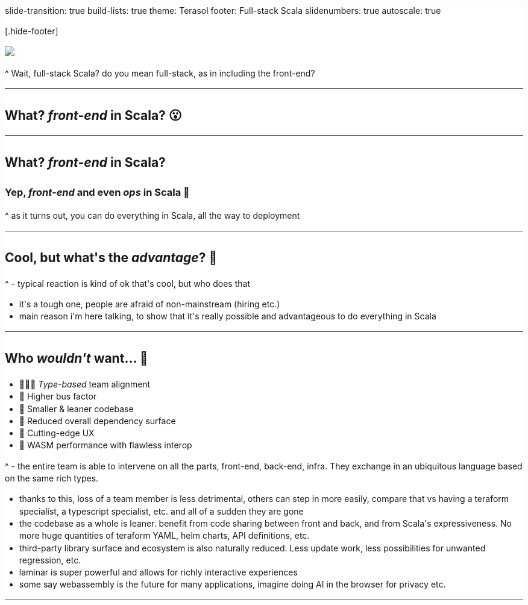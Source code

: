 slide-transition: true
build-lists: true
theme: Terasol
footer: Full-stack Scala
slidenumbers: true
autoscale: true

[.hide-footer]

![](title_full_wide.png)

^ Wait, full-stack Scala? do you mean full-stack, as in including the front-end?

---
## What? _**front-end**_ in Scala? 😮 

---
## What? _**front-end**_ in Scala? 

### Yep, _**front-end**_ and even _**ops**_ in Scala 🚀

^ as it turns out, you can do everything in Scala, all the way to deployment

---
## Cool, but what's the _**advantage**_? 🤔

^ - typical reaction is kind of ok that's cool, but who does that
- it's a tough one, people are afraid of non-mainstream (hiring etc.)
- main reason i'm here talking, to show that it's really possible and advantageous to do everything in Scala 

---
## Who _**wouldn't**_ want... 🤩

 - 🧑‍🤝‍🧑 _Type-based_ team alignment
- 🦺 Higher bus factor 
 - 🔹 Smaller & leaner codebase
 - 👣 Reduced overall dependency surface
 - 💄 Cutting-edge UX
 - 🚀 WASM performance with flawless interop
 
^  - the entire team is able to intervene on all the parts, front-end, back-end, infra. They exchange in an ubiquitous language based on the same rich types.
 - thanks to this, loss of a team member is less detrimental, others can step in more easily, compare that vs having a teraform specialist, a typescript specialist, etc. and all of a sudden they are gone
 - the codebase as a whole is leaner. benefit from code sharing between front and back, and from Scala's expressiveness. No more huge quantities of teraform YAML, helm charts, API definitions, etc.
 - third-party library surface and ecosystem is also naturally reduced. Less update work, less possibilities for unwanted regression, etc.
 - laminar is super powerful and allows for richly interactive experiences
 - some say webassembly is the future for many applications, imagine doing AI in the browser for privacy etc.

---

[^1]: Simplified view, for more check out [laminar docs](https://laminar.dev/documentation#laminars-use-of-airstream-ownership)
[^1]: Simplified view, for more check out [laminar docs](https://laminar.dev/documentation#laminars-use-of-airstream-ownership)